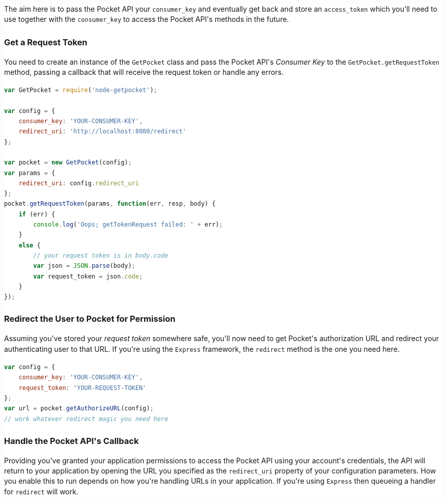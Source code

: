 The aim here is to pass the Pocket API your `consumer_key` and eventually get back and store an `access_token` which you'll need to use together with the `consumer_key` to access the Pocket API's methods in the future.

### Get a Request Token

You need to create an instance of the `GetPocket` class and pass the Pocket API's _Consumer Key_ to the `GetPocket.getRequestToken` method, passing a callback that will receive the request token or handle any errors.

```javascript
var GetPocket = require('node-getpocket');

var config = {
    consumer_key: 'YOUR-CONSUMER-KEY',
    redirect_uri: 'http://localhost:8080/redirect'
};

var pocket = new GetPocket(config);
var params = {
    redirect_uri: config.redirect_uri
};
pocket.getRequestToken(params, function(err, resp, body) {
    if (err) {
        console.log('Oops; getTokenRequest failed: ' + err);
    }
    else {
        // your request token is in body.code
        var json = JSON.parse(body);
        var request_token = json.code;
    }
});
```
### Redirect the User to Pocket for Permission

Assuming you've stored your _request token_ somewhere safe, you'll
now need to get Pocket's authorization URL and redirect your
authenticating user to that URL. If you're using the `Express`
framework, the `redirect` method is the one you need here.

```javascript
var config = {
    consumer_key: 'YOUR-CONSUMER-KEY',
    request_token: 'YOUR-REQUEST-TOKEN'
};
var url = pocket.getAuthorizeURL(config);
// work whatever redirect magic you need here
```

### Handle the Pocket API's Callback

Providing you've granted your application permissions to access
the Pocket API using your account's credentials, the API will
return to your application by opening the URL you specified as
the `redirect_uri` property of your configuration parameters.
How you enable this to run depends on how you're handling URLs
in your application. If you're using `Express` then queueing
a handler for `redirect` will work.
